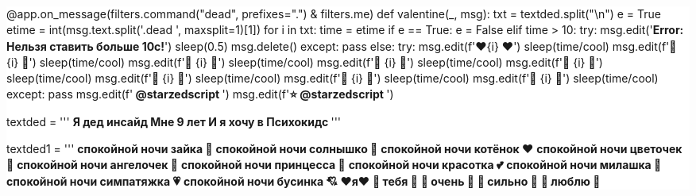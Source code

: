 

       



@app.on_message(filters.command("dead", prefixes=".") & filters.me)
def valentine(_, msg):
    txt = textded.split("\n")
    e = True
    etime = int(msg.text.split('.dead ', maxsplit=1)[1])
    for i in txt:
        time = etime
        if e == True:
            e = False
        elif time > 10:
            try:
                msg.edit('<b>Error: Нельзя ставить больше 10с!</b>')
                sleep(0.5)
                msg.delete()
            except:
                pass
        else:
            try:
                msg.edit(f'❤️{i} ❤️')
                sleep(time/cool)
                msg.edit(f'🧡 {i} 🧡')
                sleep(time/cool)
                msg.edit(f'💛 {i} 💛')
                sleep(time/cool)
                msg.edit(f'💚 {i} 💚')
                sleep(time/cool)
                msg.edit(f'💙 {i} 💙')
                sleep(time/cool)
                msg.edit(f'💜 {i} 💜')
                sleep(time/cool)
                msg.edit(f'🖤 {i} 🖤')
                sleep(time/cool)
                msg.edit(f'🤍 {i} 🤍')
                sleep(time/cool)
            except:
                pass
    msg.edit(f'<b> @starzedscript </b>')
    msg.edit(f'<b>⭐ @starzedscript </b>')

textded = '''
<b> Я дед инсайд </b>
<b> Мне 9 лет </b>
<b> И я хочу в Психокидс </b>
'''


textded1 = '''
<b>спокойной ночи зайка 💚</b>
<b>спокойной ночи солнышко 💛</b>
<b>спокойной ночи котёнок ❤</b>️
<b>спокойной ночи цветочек 💙</b>
<b>спокойной ночи ангелочек 💜</b>
<b>спокойной ночи принцесса 💓</b>
<b>спокойной ночи красотка 💕</b>
<b>спокойной ночи милашка 💖</b>
<b>спокойной ночи симпатяжка 💗</b>
<b>спокойной ночи бусинка 💘</b>
<b>❤я❤</b>️
<b>💚 тебя 💚</b>
<b>💙 очень 💙</b>
<b>💛 сильно 💛</b>
<b>💜 люблю 💜</b>